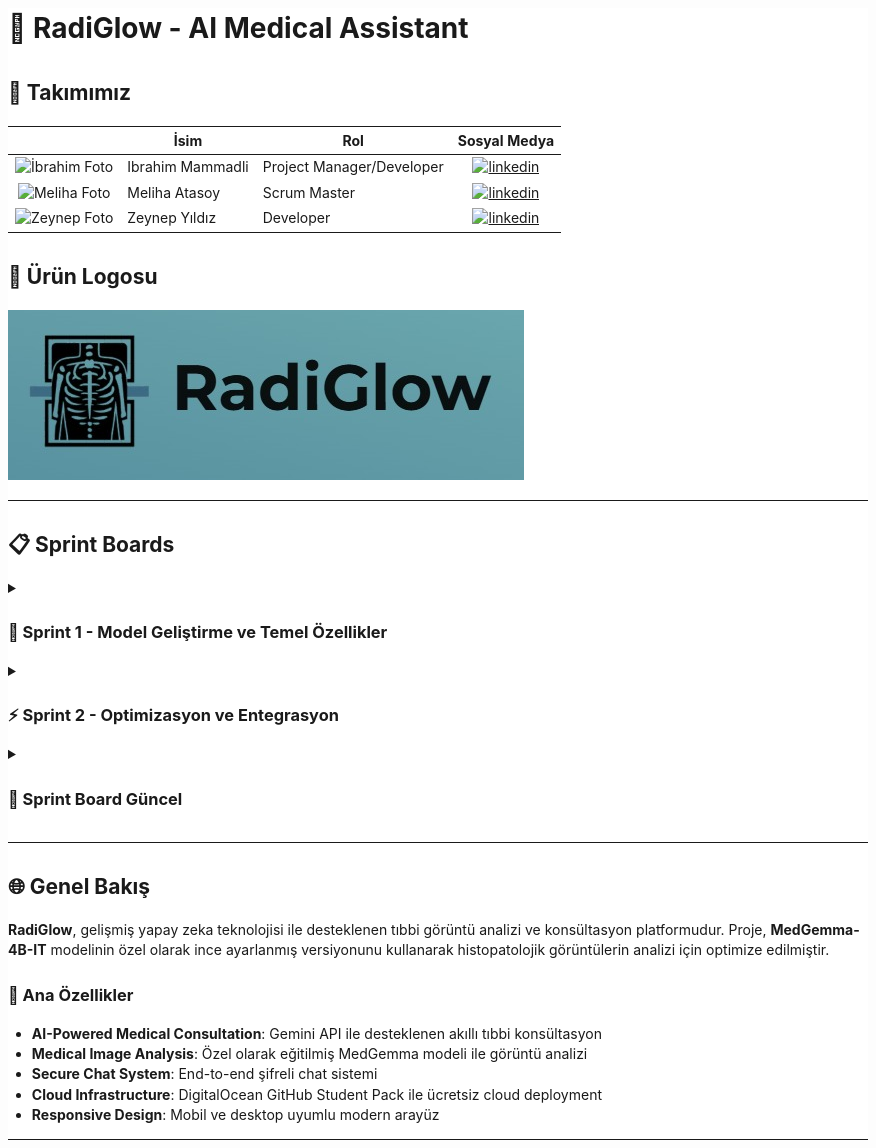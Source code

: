 # 🌟 RadiGlow - AI Medical Assistant

## 👥 Takımımız
|    | <div align="center">İsim</div>   | <div align="center">Rol</div>  | <div align="center">Sosyal Medya</div>     |
| :-----------: | :---------- | :---------- | :----------: |
|<img src="https://media.licdn.com/dms/image/v2/D4D03AQHJdXnh3RzhMA/profile-displayphoto-shrink_800_800/B4DZabQWAJGsAg-/0/1746361475913?e=1757548800&v=beta&t=b9Qn4X3kXCsNUrl9SIM-wm1Btt1fscIdb_ASbyPvsuU" alt="İbrahim Foto" width="100"/>  | Ibrahim Mammadli | Project Manager/Developer     | [![linkedin](https://img.shields.io/badge/LinkedIn-0077B5?style=flat-square&logo=linkedin&logoColor=white)](https://www.linkedin.com/in/ibrahim-mammadly/)   | 
|<img src="https://cdn.pixabay.com/photo/2016/08/08/09/17/avatar-1577909_960_720.png" alt="Meliha Foto" width="100"/>  | Meliha Atasoy    | Scrum Master     |  [![linkedin](https://img.shields.io/badge/LinkedIn-0077B5?style=flat-square&logo=linkedin&logoColor=white)](https://www.linkedin.com/in/meliha-atasoy-70a8a428b/) |
|<img src="https://cdn.pixabay.com/photo/2016/08/08/09/17/avatar-1577909_960_720.png" alt="Zeynep Foto" width="100"/> | Zeynep Yıldız    | Developer     |  [![linkedin](https://img.shields.io/badge/LinkedIn-0077B5?style=flat-square&logo=linkedin&logoColor=white)](#)   |


## 🎨 Ürün Logosu
![RadiGlow Logosu](https://github.com/nicefaa6waa/yzta_gr82/blob/a30f988be0c7067f9ceca6161b9c001c223e9864/59ef216c-bb6b-447e-9dbd-1b93594890ad.jpeg)

---

## 📋 Sprint Boards

<details><summary>
  <h3>🚀 Sprint 1 - Model Geliştirme ve Temel Özellikler</h3>
</summary></details>

<details><summary>
  <h3>⚡ Sprint 2 - Optimizasyon ve Entegrasyon</h3>
</summary></details>

<details><summary>
  <h3>🧭 Sprint Board Güncel</h3>
</summary></details>

---

## 🌐 Genel Bakış

**RadiGlow**, gelişmiş yapay zeka teknolojisi ile desteklenen tıbbi görüntü analizi ve konsültasyon platformudur. Proje, **MedGemma-4B-IT** modelinin özel olarak ince ayarlanmış versiyonunu kullanarak histopatolojik görüntülerin analizi için optimize edilmiştir.

### 🚀 Ana Özellikler
- **AI-Powered Medical Consultation**: Gemini API ile desteklenen akıllı tıbbi konsültasyon
- **Medical Image Analysis**: Özel olarak eğitilmiş MedGemma modeli ile görüntü analizi
- **Secure Chat System**: End-to-end şifreli chat sistemi
- **Cloud Infrastructure**: DigitalOcean GitHub Student Pack ile ücretsiz cloud deployment
- **Responsive Design**: Mobil ve desktop uyumlu modern arayüz

---